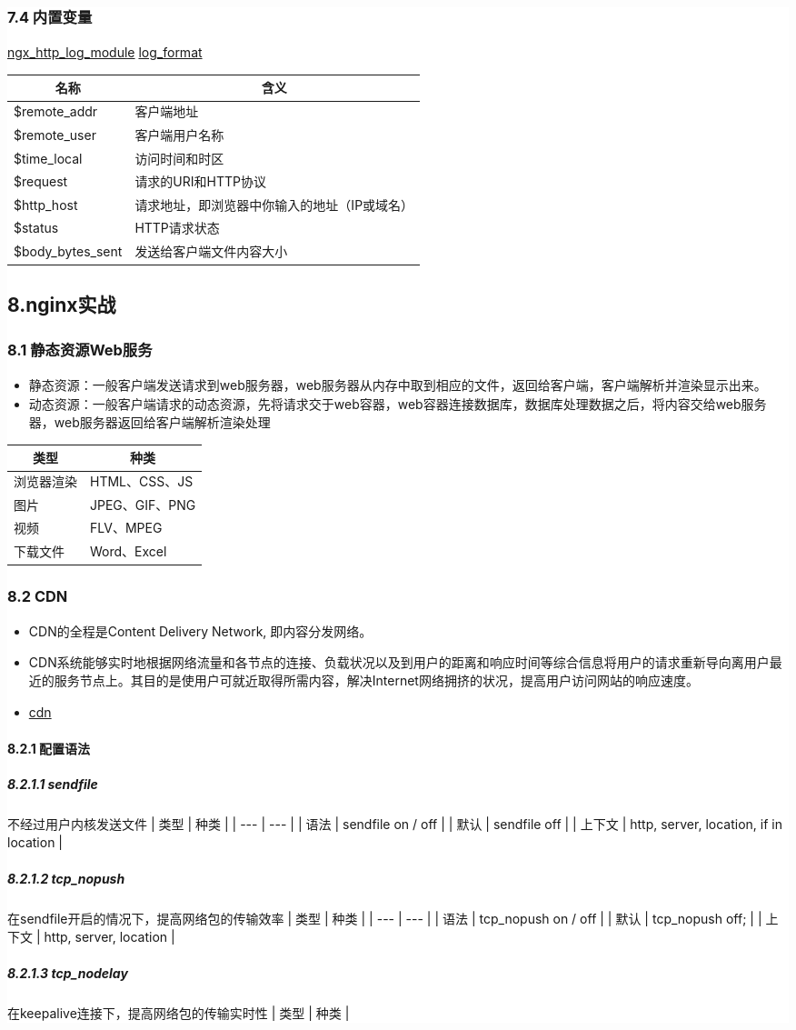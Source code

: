 ### 7.4 内置变量
[ngx_http_log_module](http://nginx.org/en/docs/http/ngx_http_log_module.html) [log_format](http://nginx.org/en/docs/http/ngx_http_log_module.html#log_format)

| 名称 | 含义 |
| --- | --- |
| $remote_addr | 客户端地址 |
| $remote_user | 客户端用户名称 |
| $time_local | 访问时间和时区 |
| $request | 请求的URI和HTTP协议 |
| $http_host | 请求地址，即浏览器中你输入的地址（IP或域名） |
| $status | HTTP请求状态 |
| $body_bytes_sent | 发送给客户端文件内容大小 |

## 8.nginx实战
### 8.1 静态资源Web服务
- 静态资源：一般客户端发送请求到web服务器，web服务器从内存中取到相应的文件，返回给客户端，客户端解析并渲染显示出来。
- 动态资源：一般客户端请求的动态资源，先将请求交于web容器，web容器连接数据库，数据库处理数据之后，将内容交给web服务器，web服务器返回给客户端解析渲染处理

| 类型 | 种类 |
| --- | --- |
| 浏览器渲染 | HTML、CSS、JS |
| 图片 | JPEG、GIF、PNG |
| 视频 | FLV、MPEG |
| 下载文件 | Word、Excel |
### 8.2 CDN
- CDN的全程是Content Delivery Network, 即内容分发网络。
- CDN系统能够实时地根据网络流量和各节点的连接、负载状况以及到用户的距离和响应时间等综合信息将用户的请求重新导向离用户最近的服务节点上。其目的是使用户可就近取得所需内容，解决Internet网络拥挤的状况，提高用户访问网站的响应速度。

- [cdn](http://img.zhufengpeixun.cn/cdn.jpg)
#### 8.2.1 配置语法
##### 8.2.1.1 sendfile
不经过用户内核发送文件
| 类型 | 种类 |
| --- | --- |
| 语法 | sendfile on / off |
| 默认 | sendfile off |
| 上下文 | http, server, location, if in location |
##### 8.2.1.2 tcp_nopush
在sendfile开启的情况下，提高网络包的传输效率
| 类型 | 种类 |
| --- | --- |
| 语法 | tcp_nopush on / off |
| 默认 | tcp_nopush off; |
| 上下文 | http, server, location |
##### 8.2.1.3 tcp_nodelay
在keepalive连接下，提高网络包的传输实时性
| 类型 | 种类 |
